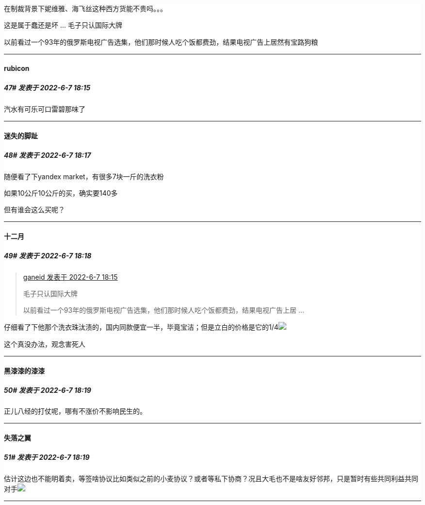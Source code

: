 在制裁背景下妮维雅、海飞丝这种西方货能不贵吗。。。

这是属于蠢还是坏 ...</blockquote>
毛子只认国际大牌

以前看过一个93年的俄罗斯电视广告选集，他们那时候人吃个饭都费劲，结果电视广告上居然有宝路狗粮

*****

####  rubicon  
##### 47#       发表于 2022-6-7 18:15

汽水有可乐可口雷碧那味了

*****

####  迷失的脚趾  
##### 48#       发表于 2022-6-7 18:17

随便看了下yandex market，有很多7块一斤的洗衣粉

如果10公斤10公斤的买，确实要140多

但有谁会这么买呢？

*****

####  十二月  
##### 49#       发表于 2022-6-7 18:18

<blockquote><a href="httphttps://bbs.saraba1st.com/2b/forum.php?mod=redirect&amp;goto=findpost&amp;pid=56163365&amp;ptid=2074141" target="_blank">ganeid 发表于 2022-6-7 18:15</a>

毛子只认国际大牌

以前看过一个93年的俄罗斯电视广告选集，他们那时候人吃个饭都费劲，结果电视广告上居 ...</blockquote>

仔细看了下他那个洗衣珠汰渍的，国内同款便宜一半，毕竟宝洁；但是立白的价格是它的1/4<img src="https://static.saraba1st.com/image/smiley/face2017/065.png" referrerpolicy="no-referrer">

这个真没办法，观念害死人

*****

####  黑漆漆的漆漆  
##### 50#       发表于 2022-6-7 18:19

正儿八经的打仗呢，哪有不涨价不影响民生的。

*****

####  失落之翼  
##### 51#       发表于 2022-6-7 18:19

估计这边也不能明着卖，等签啥协议比如类似之前的小麦协议？或者等私下协商？况且大毛也不是啥友好邻邦，只是暂时有些共同利益共同对手<img src="https://static.saraba1st.com/image/smiley/face2017/125.png" referrerpolicy="no-referrer">

*****
